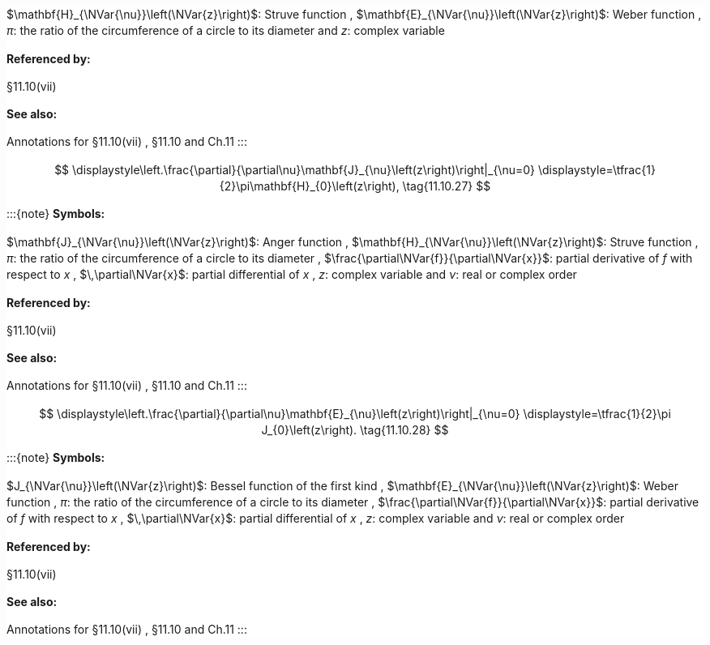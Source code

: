 $\mathbf{H}_{\NVar{\nu}}\left(\NVar{z}\right)$: Struve function , $\mathbf{E}_{\NVar{\nu}}\left(\NVar{z}\right)$: Weber function , $\pi$: the ratio of the circumference of a circle to its diameter and $z$: complex variable

**Referenced by:**

§11.10(vii)

**See also:**

Annotations for §11.10(vii) , §11.10 and Ch.11
:::

<a id="EGx4"></a>

$$
\displaystyle\left.\frac{\partial}{\partial\nu}\mathbf{J}_{\nu}\left(z\right)\right|_{\nu=0} \displaystyle=\tfrac{1}{2}\pi\mathbf{H}_{0}\left(z\right), \tag{11.10.27}
$$

:::{note}
**Symbols:**

$\mathbf{J}_{\NVar{\nu}}\left(\NVar{z}\right)$: Anger function , $\mathbf{H}_{\NVar{\nu}}\left(\NVar{z}\right)$: Struve function , $\pi$: the ratio of the circumference of a circle to its diameter , $\frac{\partial\NVar{f}}{\partial\NVar{x}}$: partial derivative of $f$ with respect to $x$ , $\,\partial\NVar{x}$: partial differential of $x$ , $z$: complex variable and $\nu$: real or complex order

**Referenced by:**

§11.10(vii)

**See also:**

Annotations for §11.10(vii) , §11.10 and Ch.11
:::

$$
\displaystyle\left.\frac{\partial}{\partial\nu}\mathbf{E}_{\nu}\left(z\right)\right|_{\nu=0} \displaystyle=\tfrac{1}{2}\pi J_{0}\left(z\right). \tag{11.10.28}
$$

:::{note}
**Symbols:**

$J_{\NVar{\nu}}\left(\NVar{z}\right)$: Bessel function of the first kind , $\mathbf{E}_{\NVar{\nu}}\left(\NVar{z}\right)$: Weber function , $\pi$: the ratio of the circumference of a circle to its diameter , $\frac{\partial\NVar{f}}{\partial\NVar{x}}$: partial derivative of $f$ with respect to $x$ , $\,\partial\NVar{x}$: partial differential of $x$ , $z$: complex variable and $\nu$: real or complex order

**Referenced by:**

§11.10(vii)

**See also:**

Annotations for §11.10(vii) , §11.10 and Ch.11
:::
